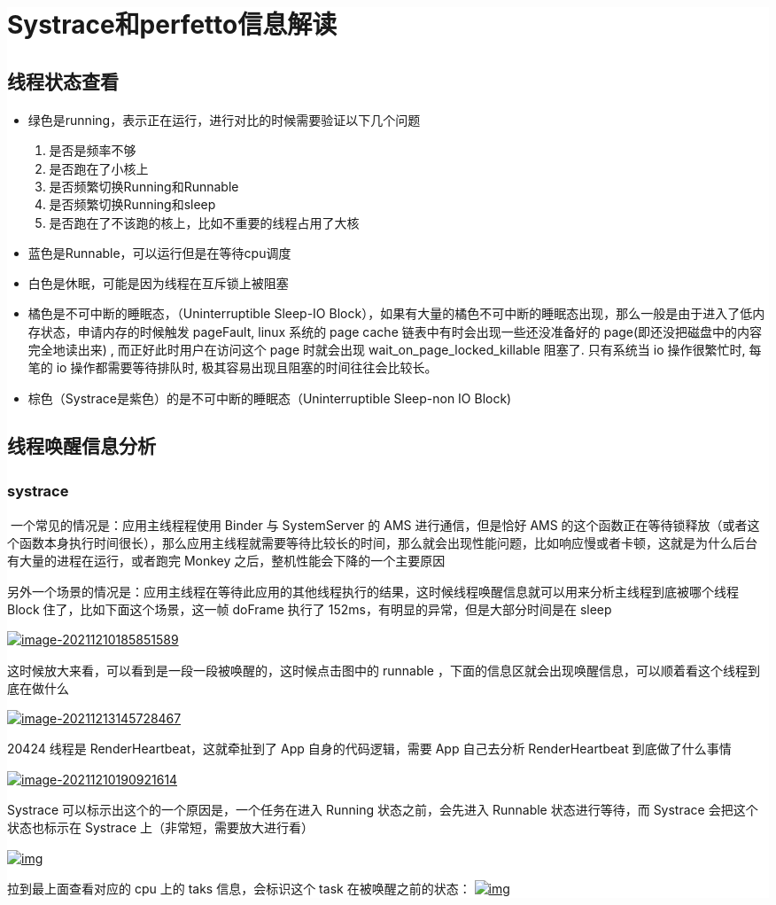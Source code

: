 # Systrace和perfetto信息解读

## 线程状态查看

- 绿色是running，表示正在运行，进行对比的时候需要验证以下几个问题
  1. 是否是频率不够
  2. 是否跑在了小核上
  3. 是否频繁切换Running和Runnable
  4. 是否频繁切换Running和sleep
  5. 是否跑在了不该跑的核上，比如不重要的线程占用了大核

- 蓝色是Runnable，可以运行但是在等待cpu调度

- 白色是休眠，可能是因为线程在互斥锁上被阻塞

- 橘色是不可中断的睡眠态，（Uninterruptible Sleep-IO Block），如果有大量的橘色不可中断的睡眠态出现，那么一般是由于进入了低内存状态，申请内存的时候触发 pageFault, linux 系统的 page cache 链表中有时会出现一些还没准备好的 page(即还没把磁盘中的内容完全地读出来) , 而正好此时用户在访问这个 page 时就会出现 wait_on_page_locked_killable 阻塞了. 只有系统当 io 操作很繁忙时, 每笔的 io 操作都需要等待排队时, 极其容易出现且阻塞的时间往往会比较长。

- 棕色（Systrace是紫色）的是不可中断的睡眠态（Uninterruptible Sleep-non IO Block)

## 线程唤醒信息分析

### systrace

​		一个常见的情况是：应用主线程程使用 Binder 与 SystemServer 的 AMS 进行通信，但是恰好 AMS 的这个函数正在等待锁释放（或者这个函数本身执行时间很长），那么应用主线程就需要等待比较长的时间，那么就会出现性能问题，比如响应慢或者卡顿，这就是为什么后台有大量的进程在运行，或者跑完 Monkey 之后，整机性能会下降的一个主要原因

​		另外一个场景的情况是：应用主线程在等待此应用的其他线程执行的结果，这时候线程唤醒信息就可以用来分析主线程到底被哪个线程 Block 住了，比如下面这个场景，这一帧 doFrame 执行了 152ms，有明显的异常，但是大部分时间是在 sleep

[![image-20211210185851589](https://androidperformance.com/images/Android-Systrace-Pre/image-20211210185851589.png)](https://androidperformance.com/images/Android-Systrace-Pre/image-20211210185851589.png)

这时候放大来看，可以看到是一段一段被唤醒的，这时候点击图中的 runnable ，下面的信息区就会出现唤醒信息，可以顺着看这个线程到底在做什么

[![image-20211213145728467](https://androidperformance.com/images/Android-Systrace-Pre/image-20211213145728467.png)](https://androidperformance.com/images/Android-Systrace-Pre/image-20211213145728467.png)

20424 线程是 RenderHeartbeat，这就牵扯到了 App 自身的代码逻辑，需要 App 自己去分析 RenderHeartbeat 到底做了什么事情

[![image-20211210190921614](https://androidperformance.com/images/Android-Systrace-Pre/image-20211210190921614.png)](https://androidperformance.com/images/Android-Systrace-Pre/image-20211210190921614.png)

Systrace 可以标示出这个的一个原因是，一个任务在进入 Running 状态之前，会先进入 Runnable 状态进行等待，而 Systrace 会把这个状态也标示在 Systrace 上（非常短，需要放大进行看）

[![img](https://androidperformance.com/images//15638916556947.jpg)](https://androidperformance.com/images//15638916556947.jpg)

拉到最上面查看对应的 cpu 上的 taks 信息，会标识这个 task 在被唤醒之前的状态：
[![img](https://androidperformance.com/images//15638916674736.jpg)](https://androidperformance.com/images//15638916674736.jpg)
